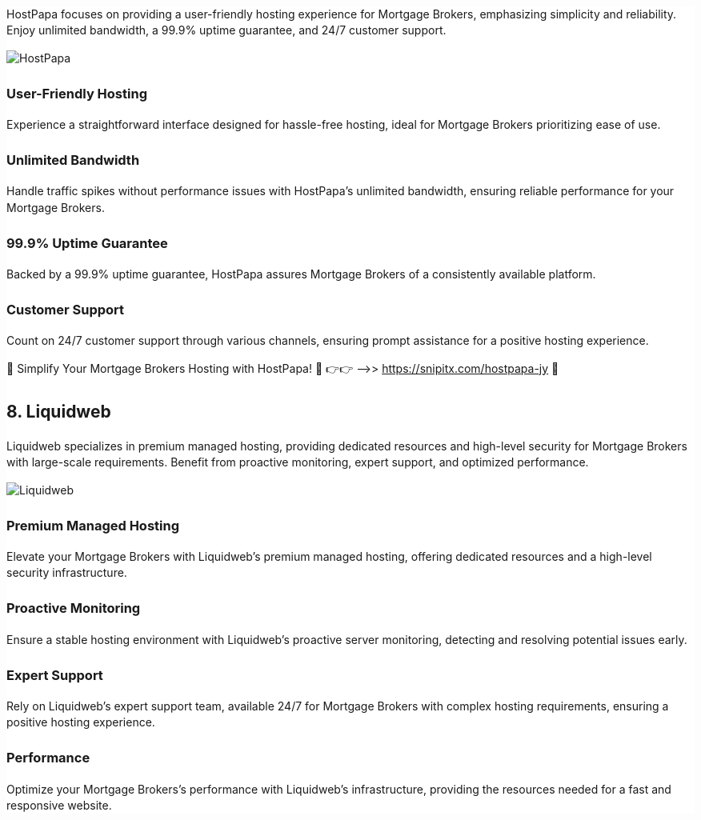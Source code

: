HostPapa focuses on providing a user-friendly hosting experience for Mortgage Brokers, emphasizing simplicity and reliability. Enjoy unlimited bandwidth, a 99.9% uptime guarantee, and 24/7 customer support.

![HostPapa](https://i.imgur.com/ouDTkvl.jpeg "HostPapa Hosting")

### User-Friendly Hosting
Experience a straightforward interface designed for hassle-free hosting, ideal for Mortgage Brokers prioritizing ease of use.

### Unlimited Bandwidth
Handle traffic spikes without performance issues with HostPapa’s unlimited bandwidth, ensuring reliable performance for your Mortgage Brokers.

### 99.9% Uptime Guarantee
Backed by a 99.9% uptime guarantee, HostPapa assures Mortgage Brokers of a consistently available platform.

### Customer Support
Count on 24/7 customer support through various channels, ensuring prompt assistance for a positive hosting experience.

🌈 Simplify Your Mortgage Brokers Hosting with HostPapa! 🚀
👉👉 -->> https://snipitx.com/hostpapa-jy 🚀

## 8. Liquidweb

Liquidweb specializes in premium managed hosting, providing dedicated resources and high-level security for Mortgage Brokers with large-scale requirements. Benefit from proactive monitoring, expert support, and optimized performance.

![Liquidweb](https://i.imgur.com/4IvT9SC.jpeg "Liquidweb Hosting")

### Premium Managed Hosting
Elevate your Mortgage Brokers with Liquidweb’s premium managed hosting, offering dedicated resources and a high-level security infrastructure.

### Proactive Monitoring
Ensure a stable hosting environment with Liquidweb’s proactive server monitoring, detecting and resolving potential issues early.

### Expert Support
Rely on Liquidweb’s expert support team, available 24/7 for Mortgage Brokers with complex hosting requirements, ensuring a positive hosting experience.

### Performance
Optimize your Mortgage Brokers’s performance with Liquidweb’s infrastructure, providing the resources needed for a fast and responsive website.
